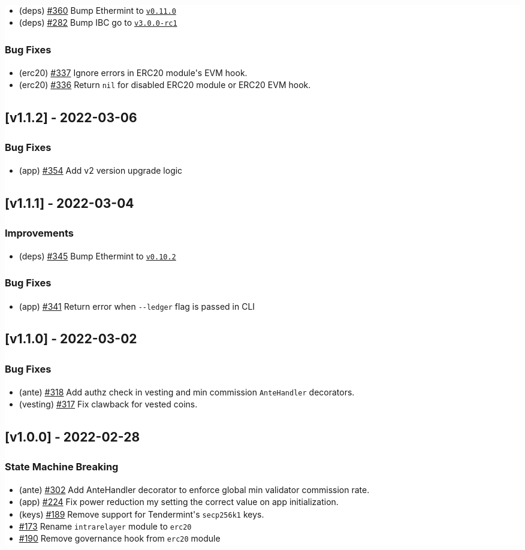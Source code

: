- (deps) [\#360](https://github.com/fury-labs/blackfury/pull/360) Bump Ethermint to [`v0.11.0`](https://github.com/blackfury/ethermint/releases/tag/v0.11.0)
- (deps) [\#282](https://github.com/fury-labs/blackfury/pull/282) Bump IBC go to [`v3.0.0-rc1`](https://github.com/cosmos/ibc-go/releases/tag/v3.0.0-rc1)

### Bug Fixes

- (erc20) [\#337](https://github.com/fury-labs/blackfury/pull/337) Ignore errors in ERC20 module's EVM hook.
- (erc20) [\#336](https://github.com/fury-labs/blackfury/pull/336) Return `nil` for disabled ERC20 module or ERC20 EVM hook.

## [v1.1.2] - 2022-03-06

### Bug Fixes

- (app) [\#354](https://github.com/fury-labs/blackfury/pull/354) Add v2 version upgrade logic

## [v1.1.1] - 2022-03-04

### Improvements

- (deps) [\#345](https://github.com/fury-labs/blackfury/pull/345) Bump Ethermint to [`v0.10.2`](https://github.com/blackfury/ethermint/releases/tag/v0.10.2)

### Bug Fixes

- (app) [\#341](https://github.com/fury-labs/blackfury/pull/341) Return error when `--ledger` flag is passed in CLI

## [v1.1.0] - 2022-03-02

### Bug Fixes

- (ante) [\#318](https://github.com/fury-labs/blackfury/pull/318) Add authz check in vesting and min commission `AnteHandler` decorators.
- (vesting) [\#317](https://github.com/fury-labs/blackfury/pull/317) Fix clawback for vested coins.

## [v1.0.0] - 2022-02-28

### State Machine Breaking

- (ante) [\#302](https://github.com/fury-labs/blackfury/pull/302) Add AnteHandler decorator to enforce global min validator commission rate.
- (app) [\#224](https://github.com/fury-labs/blackfury/pull/224) Fix power reduction my setting the correct value on app initialization.
- (keys) [\#189](https://github.com/fury-labs/blackfury/pull/189) Remove support for Tendermint's `secp256k1` keys.
- [\#173](https://github.com/fury-labs/blackfury/pull/173) Rename `intrarelayer` module to `erc20`
- [\#190](https://github.com/fury-labs/blackfury/pull/190) Remove governance hook from `erc20` module
